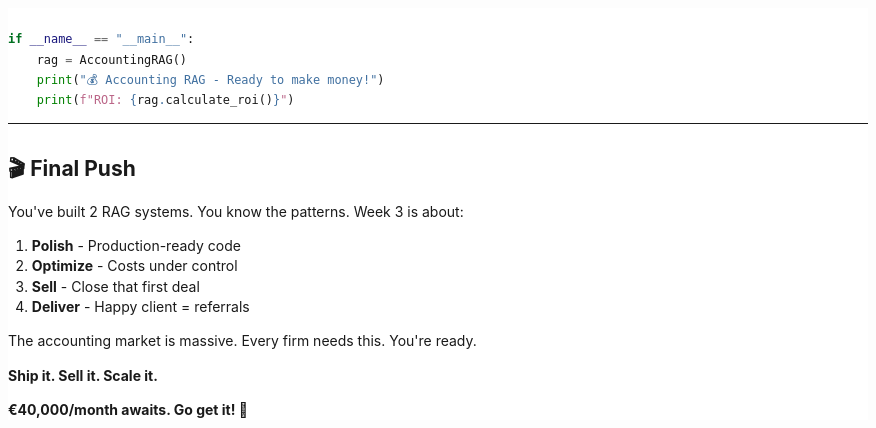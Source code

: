 ```python

if __name__ == "__main__":
    rag = AccountingRAG()
    print("💰 Accounting RAG - Ready to make money!")
    print(f"ROI: {rag.calculate_roi()}")
```

---

## 🎬 Final Push

You've built 2 RAG systems. You know the patterns. Week 3 is about:

1. **Polish** - Production-ready code
2. **Optimize** - Costs under control
3. **Sell** - Close that first deal
4. **Deliver** - Happy client = referrals

The accounting market is massive. Every firm needs this. You're ready.

**Ship it. Sell it. Scale it.**

**€40,000/month awaits. Go get it! 🚀**